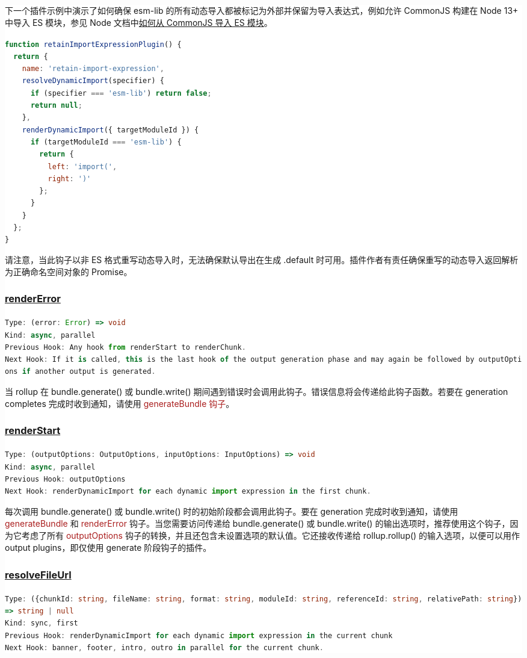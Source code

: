 下一个插件示例中演示了如何确保 esm-lib 的所有动态导入都被标记为外部并保留为导入表达式，例如允许 CommonJS 构建在 Node 13+ 中导入 ES 模块，参见 Node 文档中[如何从 CommonJS 导入 ES 模块](https://nodejs.org/api/esm.html#esm_import_expressions)。

```js
function retainImportExpressionPlugin() {
  return {
    name: 'retain-import-expression',
    resolveDynamicImport(specifier) {
      if (specifier === 'esm-lib') return false;
      return null;
    },
    renderDynamicImport({ targetModuleId }) {
      if (targetModuleId === 'esm-lib') {
        return {
          left: 'import(',
          right: ')'
        };
      }
    }
  };
}
```

请注意，当此钩子以非 ES 格式重写动态导入时，无法确保默认导出在生成 .default 时可用。插件作者有责任确保重写的动态导入返回解析为正确命名空间对象的 Promise。

### <a href="#" id="renderError">renderError</a>

```ts
Type: (error: Error) => void
Kind: async, parallel
Previous Hook: Any hook from renderStart to renderChunk.
Next Hook: If it is called, this is the last hook of the output generation phase and may again be followed by outputOptions if another output is generated.
```

当 rollup 在 bundle.generate() 或 bundle.write() 期间遇到错误时会调用此钩子。错误信息将会传递给此钩子函数。若要在 generation completes 完成时收到通知，请使用 <font color=#aa1e1e>generateBundle 钩子</font>。

### <a href="#" id="renderStart">renderStart</a>

```ts
Type: (outputOptions: OutputOptions, inputOptions: InputOptions) => void
Kind: async, parallel
Previous Hook: outputOptions
Next Hook: renderDynamicImport for each dynamic import expression in the first chunk.
```

每次调用 bundle.generate() 或 bundle.write() 时的初始阶段都会调用此钩子。要在 generation 完成时收到通知，请使用 <font color=#aa1e1e>generateBundle</font> 和 <font color=#aa1e1e>renderError</font> 钩子。当您需要访问传递给 bundle.generate() 或 bundle.write() 的输出选项时，推荐使用这个钩子，因为它考虑了所有 <font color=#aa1e1e>outputOptions</font> 钩子的转换，并且还包含未设置选项的默认值。它还接收传递给 rollup.rollup() 的输入选项，以便可以用作 output plugins，即仅使用 generate 阶段钩子的插件。

### <a href="#" id="resolveFileUrl">resolveFileUrl</a>

```ts
Type: ({chunkId: string, fileName: string, format: string, moduleId: string, referenceId: string, relativePath: string}) => string | null
Kind: sync, first
Previous Hook: renderDynamicImport for each dynamic import expression in the current chunk
Next Hook: banner, footer, intro, outro in parallel for the current chunk.
```
